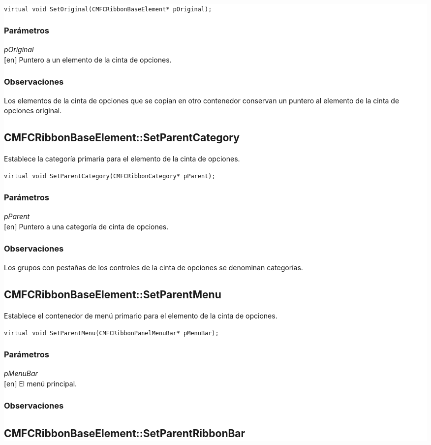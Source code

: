 ```
virtual void SetOriginal(CMFCRibbonBaseElement* pOriginal);
```

### <a name="parameters"></a>Parámetros

*pOriginal*<br/>
[en] Puntero a un elemento de la cinta de opciones.

### <a name="remarks"></a>Observaciones

Los elementos de la cinta de opciones que se copian en otro contenedor conservan un puntero al elemento de la cinta de opciones original.

## <a name="cmfcribbonbaseelementsetparentcategory"></a><a name="setparentcategory"></a>CMFCRibbonBaseElement::SetParentCategory

Establece la categoría primaria para el elemento de la cinta de opciones.

```
virtual void SetParentCategory(CMFCRibbonCategory* pParent);
```

### <a name="parameters"></a>Parámetros

*pParent*<br/>
[en] Puntero a una categoría de cinta de opciones.

### <a name="remarks"></a>Observaciones

Los grupos con pestañas de los controles de la cinta de opciones se denominan categorías.

## <a name="cmfcribbonbaseelementsetparentmenu"></a><a name="setparentmenu"></a>CMFCRibbonBaseElement::SetParentMenu

Establece el contenedor de menú primario para el elemento de la cinta de opciones.

```
virtual void SetParentMenu(CMFCRibbonPanelMenuBar* pMenuBar);
```

### <a name="parameters"></a>Parámetros

*pMenuBar*<br/>
[en] El menú principal.

### <a name="remarks"></a>Observaciones

## <a name="cmfcribbonbaseelementsetparentribbonbar"></a><a name="setparentribbonbar"></a>CMFCRibbonBaseElement::SetParentRibbonBar
